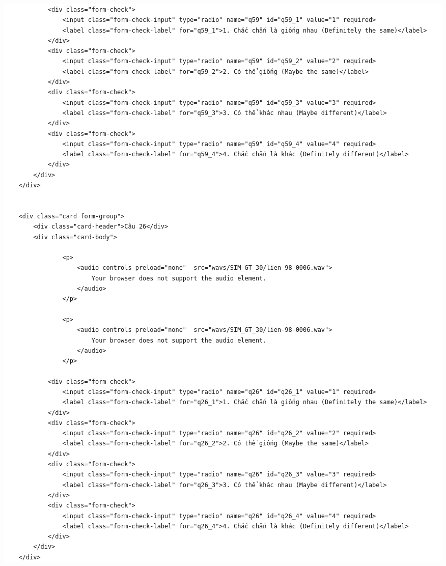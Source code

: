                 <div class="form-check">
                    <input class="form-check-input" type="radio" name="q59" id="q59_1" value="1" required>
                    <label class="form-check-label" for="q59_1">1. Chắc chắn là giống nhau (Definitely the same)</label>
                </div>
                <div class="form-check">
                    <input class="form-check-input" type="radio" name="q59" id="q59_2" value="2" required>
                    <label class="form-check-label" for="q59_2">2. Có thể giống (Maybe the same)</label>
                </div>
                <div class="form-check">
                    <input class="form-check-input" type="radio" name="q59" id="q59_3" value="3" required>
                    <label class="form-check-label" for="q59_3">3. Có thể khác nhau (Maybe different)</label>
                </div>
                <div class="form-check">
                    <input class="form-check-input" type="radio" name="q59" id="q59_4" value="4" required>
                    <label class="form-check-label" for="q59_4">4. Chắc chắn là khác (Definitely different)</label>
                </div>
            </div>
        </div>


        <div class="card form-group">
            <div class="card-header">Câu 26</div>
            <div class="card-body">

                    <p>
                        <audio controls preload="none"  src="wavs/SIM_GT_30/lien-98-0006.wav">
                            Your browser does not support the audio element.
                        </audio>
                    </p>

                    <p>
                        <audio controls preload="none"  src="wavs/SIM_GT_30/lien-98-0006.wav">
                            Your browser does not support the audio element.
                        </audio>
                    </p>

                <div class="form-check">
                    <input class="form-check-input" type="radio" name="q26" id="q26_1" value="1" required>
                    <label class="form-check-label" for="q26_1">1. Chắc chắn là giống nhau (Definitely the same)</label>
                </div>
                <div class="form-check">
                    <input class="form-check-input" type="radio" name="q26" id="q26_2" value="2" required>
                    <label class="form-check-label" for="q26_2">2. Có thể giống (Maybe the same)</label>
                </div>
                <div class="form-check">
                    <input class="form-check-input" type="radio" name="q26" id="q26_3" value="3" required>
                    <label class="form-check-label" for="q26_3">3. Có thể khác nhau (Maybe different)</label>
                </div>
                <div class="form-check">
                    <input class="form-check-input" type="radio" name="q26" id="q26_4" value="4" required>
                    <label class="form-check-label" for="q26_4">4. Chắc chắn là khác (Definitely different)</label>
                </div>
            </div>
        </div>
